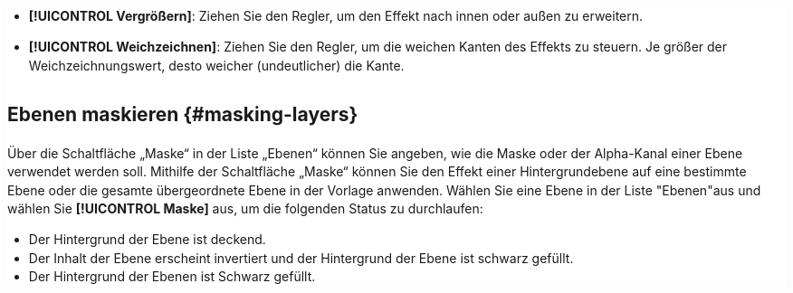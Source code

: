 * **[!UICONTROL Vergrößern]**: Ziehen Sie den Regler, um den Effekt nach innen oder außen zu erweitern.

* **[!UICONTROL Weichzeichnen]**: Ziehen Sie den Regler, um die weichen Kanten des Effekts zu steuern. Je größer der Weichzeichnungswert, desto weicher (undeutlicher) die Kante.

## Ebenen maskieren {#masking-layers}

Über die Schaltfläche „Maske“ in der Liste „Ebenen“ können Sie angeben, wie die Maske oder der Alpha-Kanal einer Ebene verwendet werden soll. Mithilfe der Schaltfläche „Maske“ können Sie den Effekt einer Hintergrundebene auf eine bestimmte Ebene oder die gesamte übergeordnete Ebene in der Vorlage anwenden. Wählen Sie eine Ebene in der Liste &quot;Ebenen&quot;aus und wählen Sie **[!UICONTROL Maske]** aus, um die folgenden Status zu durchlaufen:

* Der Hintergrund der Ebene ist deckend.
* Der Inhalt der Ebene erscheint invertiert und der Hintergrund der Ebene ist schwarz gefüllt.
* Der Hintergrund der Ebenen ist Schwarz gefüllt.
